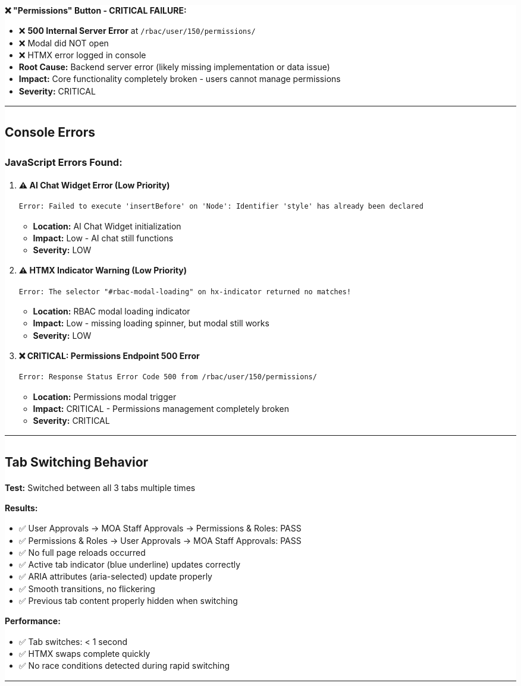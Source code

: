 **❌ "Permissions" Button - CRITICAL FAILURE:**
- ❌ **500 Internal Server Error** at `/rbac/user/150/permissions/`
- ❌ Modal did NOT open
- ❌ HTMX error logged in console
- **Root Cause:** Backend server error (likely missing implementation or data issue)
- **Impact:** Core functionality completely broken - users cannot manage permissions
- **Severity:** CRITICAL

---

## Console Errors

### JavaScript Errors Found:

1. **⚠️ AI Chat Widget Error (Low Priority)**
   ```
   Error: Failed to execute 'insertBefore' on 'Node': Identifier 'style' has already been declared
   ```
   - **Location:** AI Chat Widget initialization
   - **Impact:** Low - AI chat still functions
   - **Severity:** LOW

2. **⚠️ HTMX Indicator Warning (Low Priority)**
   ```
   Error: The selector "#rbac-modal-loading" on hx-indicator returned no matches!
   ```
   - **Location:** RBAC modal loading indicator
   - **Impact:** Low - missing loading spinner, but modal still works
   - **Severity:** LOW

3. **❌ CRITICAL: Permissions Endpoint 500 Error**
   ```
   Error: Response Status Error Code 500 from /rbac/user/150/permissions/
   ```
   - **Location:** Permissions modal trigger
   - **Impact:** CRITICAL - Permissions management completely broken
   - **Severity:** CRITICAL

---

## Tab Switching Behavior

**Test:** Switched between all 3 tabs multiple times

**Results:**
- ✅ User Approvals → MOA Staff Approvals → Permissions & Roles: PASS
- ✅ Permissions & Roles → User Approvals → MOA Staff Approvals: PASS
- ✅ No full page reloads occurred
- ✅ Active tab indicator (blue underline) updates correctly
- ✅ ARIA attributes (aria-selected) update properly
- ✅ Smooth transitions, no flickering
- ✅ Previous tab content properly hidden when switching

**Performance:**
- ✅ Tab switches: < 1 second
- ✅ HTMX swaps complete quickly
- ✅ No race conditions detected during rapid switching

---